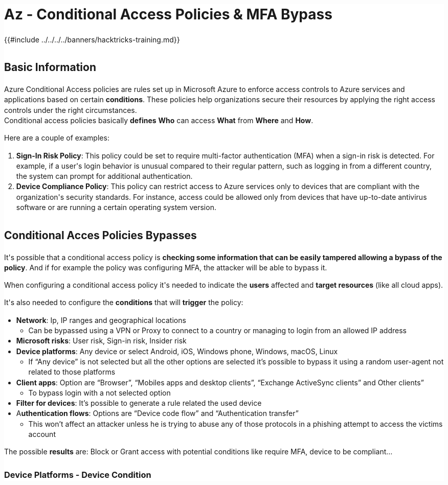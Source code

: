 # Az - Conditional Access Policies & MFA Bypass

{{#include ../../../../banners/hacktricks-training.md}}

## Basic Information

Azure Conditional Access policies are rules set up in Microsoft Azure to enforce access controls to Azure services and applications based on certain **conditions**. These policies help organizations secure their resources by applying the right access controls under the right circumstances.\
Conditional access policies basically **defines** **Who** can access **What** from **Where** and **How**.

Here are a couple of examples:

1. **Sign-In Risk Policy**: This policy could be set to require multi-factor authentication (MFA) when a sign-in risk is detected. For example, if a user's login behavior is unusual compared to their regular pattern, such as logging in from a different country, the system can prompt for additional authentication.
2. **Device Compliance Policy**: This policy can restrict access to Azure services only to devices that are compliant with the organization's security standards. For instance, access could be allowed only from devices that have up-to-date antivirus software or are running a certain operating system version.

## Conditional Acces Policies Bypasses

It's possible that a conditional access policy is **checking some information that can be easily tampered allowing a bypass of the policy**. And if for example the policy was configuring MFA, the attacker will be able to bypass it.

When configuring a conditional access policy it's needed to indicate the **users** affected and **target resources** (like all cloud apps).

It's also needed to configure the **conditions** that will **trigger** the policy:

- **Network**: Ip, IP ranges and geographical locations
  - Can be bypassed using a VPN or Proxy to connect to a country or managing to login from an allowed IP address
- **Microsoft risks**: User risk, Sign-in risk, Insider risk
- **Device platforms**: Any device or select Android, iOS, Windows phone, Windows, macOS, Linux
  - If “Any device” is not selected but all the other options are selected it’s possible to bypass it using a random user-agent not related to those platforms
- **Client apps**: Option are “Browser”, “Mobiles apps and desktop clients”, “Exchange ActiveSync clients” and Other clients”
  - To bypass login with a not selected option
- **Filter for devices**: It’s possible to generate a rule related the used device
- A**uthentication flows**: Options are “Device code flow” and “Authentication transfer”
  - This won’t affect an attacker unless he is trying to abuse any of those protocols in a phishing attempt to access the victims account

The possible **results** are: Block or Grant access with potential conditions like require MFA, device to be compliant…

### Device Platforms - Device Condition
